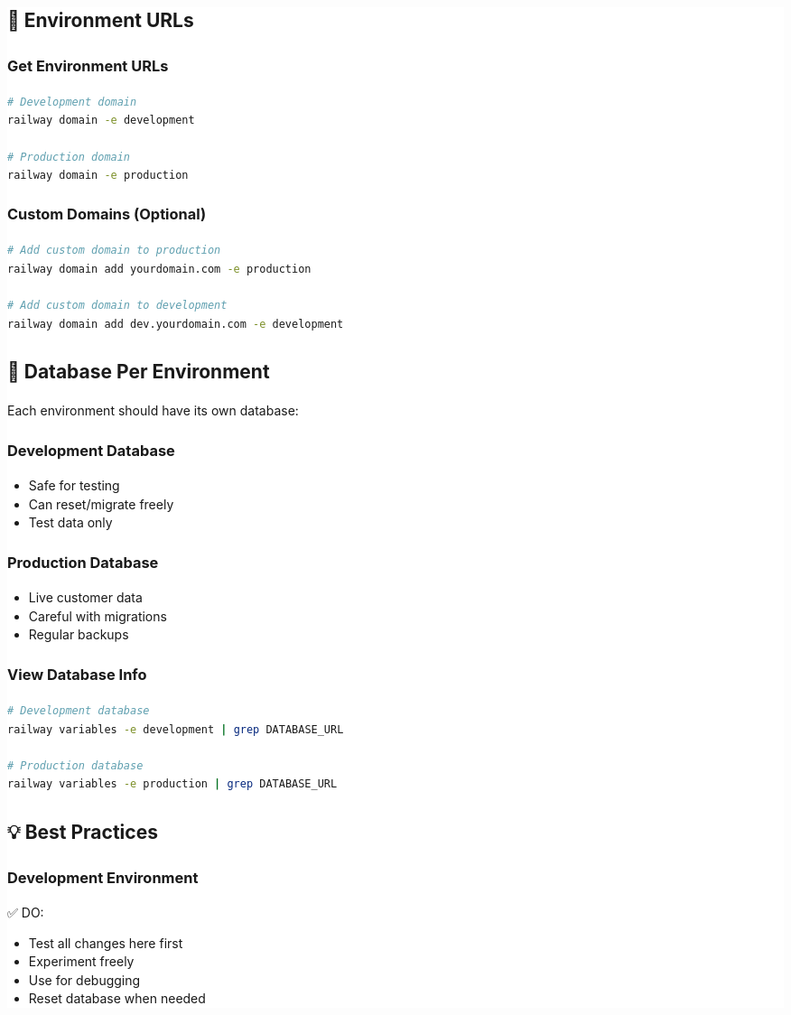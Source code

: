 ## 📝 Environment URLs

### Get Environment URLs

```bash
# Development domain
railway domain -e development

# Production domain
railway domain -e production
```

### Custom Domains (Optional)

```bash
# Add custom domain to production
railway domain add yourdomain.com -e production

# Add custom domain to development
railway domain add dev.yourdomain.com -e development
```

## 🔐 Database Per Environment

Each environment should have its own database:

### Development Database
- Safe for testing
- Can reset/migrate freely
- Test data only

### Production Database
- Live customer data
- Careful with migrations
- Regular backups

### View Database Info

```bash
# Development database
railway variables -e development | grep DATABASE_URL

# Production database
railway variables -e production | grep DATABASE_URL
```

## 💡 Best Practices

### Development Environment
✅ DO:
- Test all changes here first
- Experiment freely
- Use for debugging
- Reset database when needed
